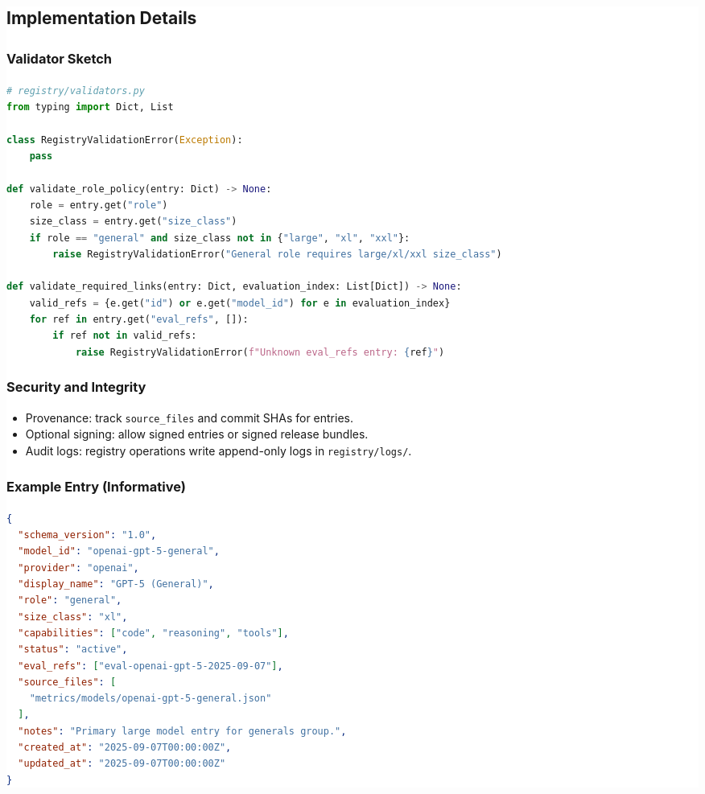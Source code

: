 ## Implementation Details

### Validator Sketch

```python
# registry/validators.py
from typing import Dict, List

class RegistryValidationError(Exception):
    pass

def validate_role_policy(entry: Dict) -> None:
    role = entry.get("role")
    size_class = entry.get("size_class")
    if role == "general" and size_class not in {"large", "xl", "xxl"}:
        raise RegistryValidationError("General role requires large/xl/xxl size_class")

def validate_required_links(entry: Dict, evaluation_index: List[Dict]) -> None:
    valid_refs = {e.get("id") or e.get("model_id") for e in evaluation_index}
    for ref in entry.get("eval_refs", []):
        if ref not in valid_refs:
            raise RegistryValidationError(f"Unknown eval_refs entry: {ref}")
```

### Security and Integrity

- Provenance: track `source_files` and commit SHAs for entries.
- Optional signing: allow signed entries or signed release bundles.
- Audit logs: registry operations write append-only logs in `registry/logs/`.

### Example Entry (Informative)

```json
{
  "schema_version": "1.0",
  "model_id": "openai-gpt-5-general",
  "provider": "openai",
  "display_name": "GPT-5 (General)",
  "role": "general",
  "size_class": "xl",
  "capabilities": ["code", "reasoning", "tools"],
  "status": "active",
  "eval_refs": ["eval-openai-gpt-5-2025-09-07"],
  "source_files": [
    "metrics/models/openai-gpt-5-general.json"
  ],
  "notes": "Primary large model entry for generals group.",
  "created_at": "2025-09-07T00:00:00Z",
  "updated_at": "2025-09-07T00:00:00Z"
}
```
